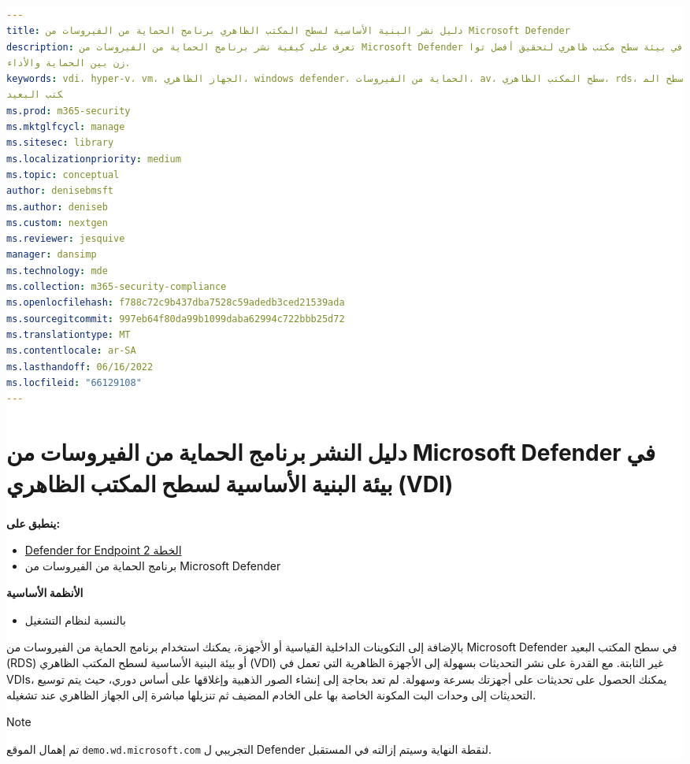 ```yaml
---
title: دليل نشر البنية الأساسية لسطح المكتب الظاهري برنامج الحماية من الفيروسات من Microsoft Defender
description: تعرف على كيفية نشر برنامج الحماية من الفيروسات من Microsoft Defender في بيئة سطح مكتب ظاهري لتحقيق أفضل توازن بين الحماية والأداء.
keywords: vdi، hyper-v، vm، الجهاز الظاهري، windows defender، الحماية من الفيروسات، av، سطح المكتب الظاهري، rds، سطح المكتب البعيد
ms.prod: m365-security
ms.mktglfcycl: manage
ms.sitesec: library
ms.localizationpriority: medium
ms.topic: conceptual
author: denisebmsft
ms.author: deniseb
ms.custom: nextgen
ms.reviewer: jesquive
manager: dansimp
ms.technology: mde
ms.collection: m365-security-compliance
ms.openlocfilehash: f788c72c9b437dba7528c59adedb3ced21539ada
ms.sourcegitcommit: 997eb64f80da99b1099daba62994c722bbb25d72
ms.translationtype: MT
ms.contentlocale: ar-SA
ms.lasthandoff: 06/16/2022
ms.locfileid: "66129108"
---
```

# <a name="deployment-guide-for-microsoft-defender-antivirus-in-a-virtual-desktop-infrastructure-vdi-environment"></a>دليل النشر برنامج الحماية من الفيروسات من Microsoft Defender في بيئة البنية الأساسية لسطح المكتب الظاهري (VDI)

**ينطبق على:**

- [Defender for Endpoint الخطة 2](https://go.microsoft.com/fwlink/p/?linkid=2154037)
- برنامج الحماية من الفيروسات من Microsoft Defender

**الأنظمة الأساسية**
- بالنسبة لنظام التشغيل

بالإضافة إلى التكوينات الداخلية القياسية أو الأجهزة، يمكنك استخدام برنامج الحماية من الفيروسات من Microsoft Defender في سطح المكتب البعيد (RDS) أو بيئة البنية الأساسية لسطح المكتب الظاهري (VDI) غير الثابتة. مع القدرة على نشر التحديثات بسهولة إلى الأجهزة الظاهرية التي تعمل في VDIs، يمكنك الحصول على تحديثات على أجهزتك بسرعة وسهولة. لم تعد بحاجة إلى إنشاء الصور الذهبية وإغلاقها على أساس دوري، حيث يتم توسيع التحديثات إلى وحدات البت المكونة الخاصة بها على الخادم المضيف ثم تنزيلها مباشرة إلى الجهاز الظاهري عند تشغيله.

> [!NOTE]
> تم إهمال الموقع `demo.wd.microsoft.com` التجريبي ل Defender لنقطة النهاية وسيتم إزالته في المستقبل.
